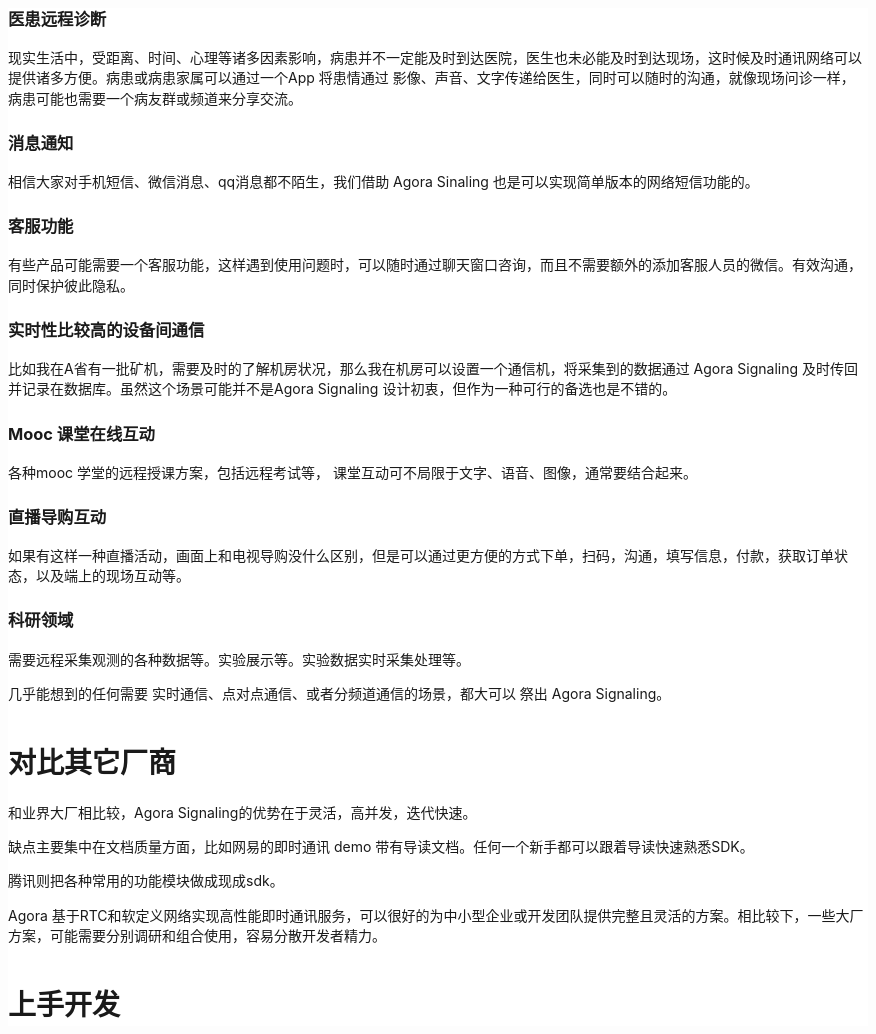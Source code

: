 ### 医患远程诊断
  
  现实生活中，受距离、时间、心理等诸多因素影响，病患并不一定能及时到达医院，医生也未必能及时到达现场，这时候及时通讯网络可以提供诸多方便。病患或病患家属可以通过一个App 将患情通过 影像、声音、文字传递给医生，同时可以随时的沟通，就像现场问诊一样，病患可能也需要一个病友群或频道来分享交流。

### 消息通知

  相信大家对手机短信、微信消息、qq消息都不陌生，我们借助 Agora Sinaling 也是可以实现简单版本的网络短信功能的。

### 客服功能

  有些产品可能需要一个客服功能，这样遇到使用问题时，可以随时通过聊天窗口咨询，而且不需要额外的添加客服人员的微信。有效沟通，同时保护彼此隐私。

### 实时性比较高的设备间通信

  比如我在A省有一批矿机，需要及时的了解机房状况，那么我在机房可以设置一个通信机，将采集到的数据通过 Agora Signaling 及时传回并记录在数据库。虽然这个场景可能并不是Agora Signaling 设计初衷，但作为一种可行的备选也是不错的。

### Mooc 课堂在线互动

  各种mooc 学堂的远程授课方案，包括远程考试等， 课堂互动可不局限于文字、语音、图像，通常要结合起来。

### 直播导购互动

  如果有这样一种直播活动，画面上和电视导购没什么区别，但是可以通过更方便的方式下单，扫码，沟通，填写信息，付款，获取订单状态，以及端上的现场互动等。

### 科研领域

  需要远程采集观测的各种数据等。实验展示等。实验数据实时采集处理等。

几乎能想到的任何需要 实时通信、点对点通信、或者分频道通信的场景，都大可以 祭出 Agora Signaling。

# 对比其它厂商

  和业界大厂相比较，Agora Signaling的优势在于灵活，高并发，迭代快速。

  缺点主要集中在文档质量方面，比如网易的即时通讯 demo 带有导读文档。任何一个新手都可以跟着导读快速熟悉SDK。

  腾讯则把各种常用的功能模块做成现成sdk。

  Agora 基于RTC和软定义网络实现高性能即时通讯服务，可以很好的为中小型企业或开发团队提供完整且灵活的方案。相比较下，一些大厂方案，可能需要分别调研和组合使用，容易分散开发者精力。

# 上手开发


